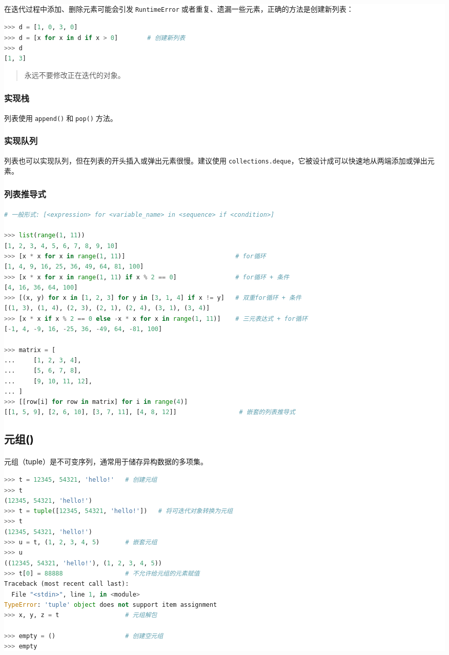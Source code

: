 在迭代过程中添加、删除元素可能会引发 `RuntimeError` 或者重复、遗漏一些元素，正确的方法是创建新列表：

```python
>>> d = [1, 0, 3, 0]
>>> d = [x for x in d if x > 0]        # 创建新列表
>>> d
[1, 3]
```

> 永远不要修改正在迭代的对象。

### 实现栈

列表使用 `append()` 和 `pop()` 方法。

### 实现队列

列表也可以实现队列，但在列表的开头插入或弹出元素很慢。建议使用 `collections.deque`，它被设计成可以快速地从两端添加或弹出元素。

### 列表推导式

```python
# 一般形式: [<expression> for <variable_name> in <sequence> if <condition>]

>>> list(range(1, 11))
[1, 2, 3, 4, 5, 6, 7, 8, 9, 10]
>>> [x * x for x in range(1, 11)]                              # for循环
[1, 4, 9, 16, 25, 36, 49, 64, 81, 100]
>>> [x * x for x in range(1, 11) if x % 2 == 0]                # for循环 + 条件
[4, 16, 36, 64, 100]
>>> [(x, y) for x in [1, 2, 3] for y in [3, 1, 4] if x != y]   # 双重for循环 + 条件
[(1, 3), (1, 4), (2, 3), (2, 1), (2, 4), (3, 1), (3, 4)]
>>> [x * x if x % 2 == 0 else -x * x for x in range(1, 11)]    # 三元表达式 + for循环
[-1, 4, -9, 16, -25, 36, -49, 64, -81, 100]

>>> matrix = [
...     [1, 2, 3, 4],
...     [5, 6, 7, 8],
...     [9, 10, 11, 12],
... ]
>>> [[row[i] for row in matrix] for i in range(4)]
[[1, 5, 9], [2, 6, 10], [3, 7, 11], [4, 8, 12]]                 # 嵌套的列表推导式
```

## 元组()

元组（tuple）是不可变序列，通常用于储存异构数据的多项集。

```python
>>> t = 12345, 54321, 'hello!'   # 创建元组
>>> t
(12345, 54321, 'hello!')
>>> t = tuple([12345, 54321, 'hello!'])   # 将可迭代对象转换为元组
>>> t
(12345, 54321, 'hello!')
>>> u = t, (1, 2, 3, 4, 5)       # 嵌套元组
>>> u
((12345, 54321, 'hello!'), (1, 2, 3, 4, 5))
>>> t[0] = 88888                 # 不允许给元组的元素赋值
Traceback (most recent call last):
  File "<stdin>", line 1, in <module>
TypeError: 'tuple' object does not support item assignment
>>> x, y, z = t                  # 元组解包

>>> empty = ()                   # 创建空元组
>>> empty
```
